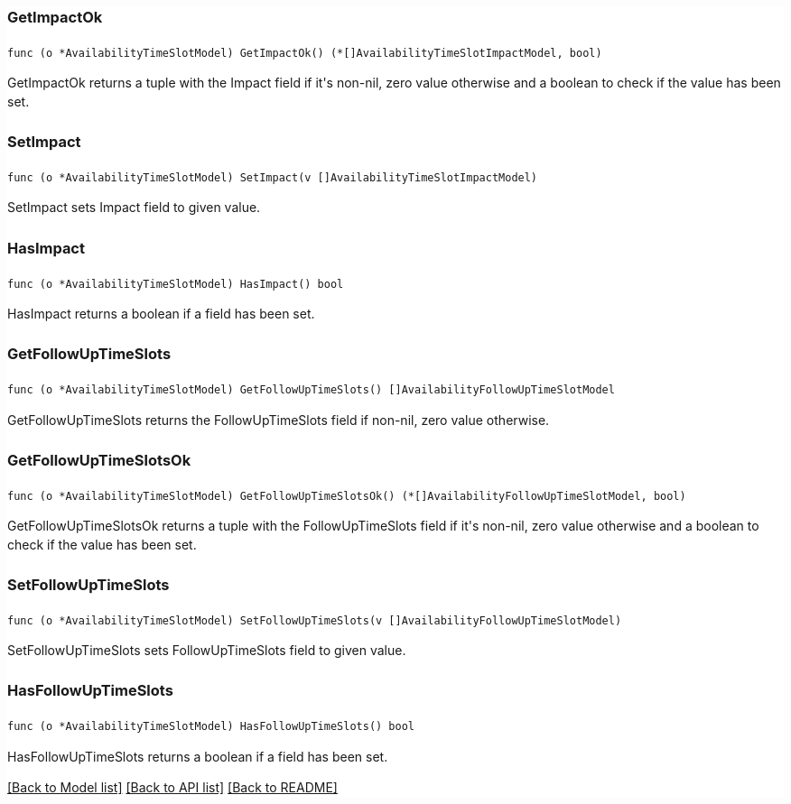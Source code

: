 ### GetImpactOk

`func (o *AvailabilityTimeSlotModel) GetImpactOk() (*[]AvailabilityTimeSlotImpactModel, bool)`

GetImpactOk returns a tuple with the Impact field if it's non-nil, zero value otherwise
and a boolean to check if the value has been set.

### SetImpact

`func (o *AvailabilityTimeSlotModel) SetImpact(v []AvailabilityTimeSlotImpactModel)`

SetImpact sets Impact field to given value.

### HasImpact

`func (o *AvailabilityTimeSlotModel) HasImpact() bool`

HasImpact returns a boolean if a field has been set.

### GetFollowUpTimeSlots

`func (o *AvailabilityTimeSlotModel) GetFollowUpTimeSlots() []AvailabilityFollowUpTimeSlotModel`

GetFollowUpTimeSlots returns the FollowUpTimeSlots field if non-nil, zero value otherwise.

### GetFollowUpTimeSlotsOk

`func (o *AvailabilityTimeSlotModel) GetFollowUpTimeSlotsOk() (*[]AvailabilityFollowUpTimeSlotModel, bool)`

GetFollowUpTimeSlotsOk returns a tuple with the FollowUpTimeSlots field if it's non-nil, zero value otherwise
and a boolean to check if the value has been set.

### SetFollowUpTimeSlots

`func (o *AvailabilityTimeSlotModel) SetFollowUpTimeSlots(v []AvailabilityFollowUpTimeSlotModel)`

SetFollowUpTimeSlots sets FollowUpTimeSlots field to given value.

### HasFollowUpTimeSlots

`func (o *AvailabilityTimeSlotModel) HasFollowUpTimeSlots() bool`

HasFollowUpTimeSlots returns a boolean if a field has been set.


[[Back to Model list]](../README.md#documentation-for-models) [[Back to API list]](../README.md#documentation-for-api-endpoints) [[Back to README]](../README.md)


